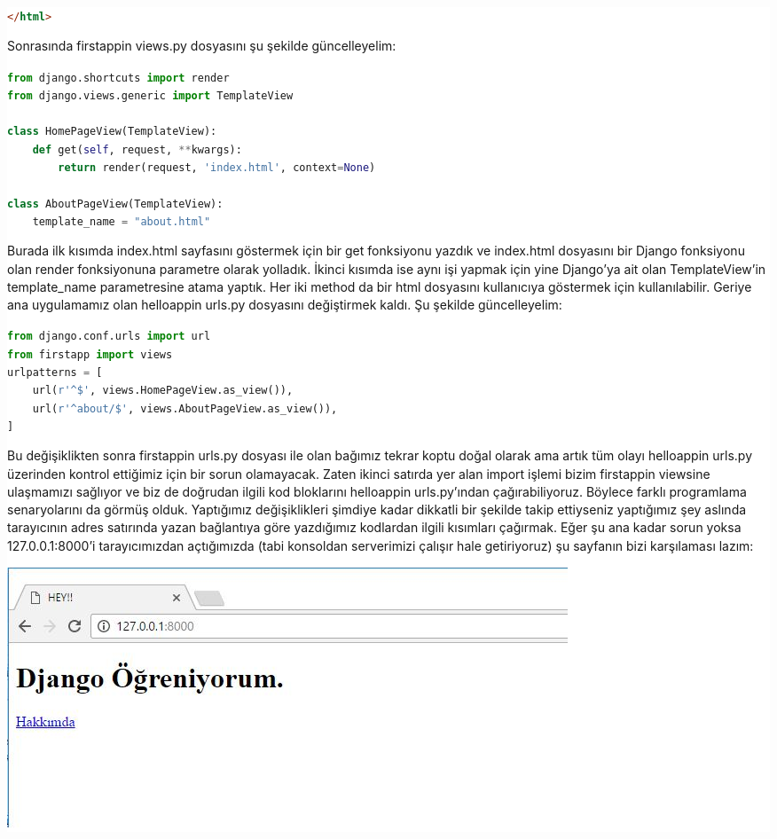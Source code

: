 ```html {linenos=table}
</html>
```

Sonrasında firstappin views.py dosyasını şu şekilde güncelleyelim:

```python {linenos=table}
from django.shortcuts import render
from django.views.generic import TemplateView

class HomePageView(TemplateView):
    def get(self, request, **kwargs):
        return render(request, 'index.html', context=None)

class AboutPageView(TemplateView):
    template_name = "about.html"
```

Burada ilk kısımda index.html sayfasını göstermek için bir get fonksiyonu yazdık ve index.html dosyasını bir Django fonksiyonu olan render fonksiyonuna parametre olarak yolladık. İkinci kısımda ise aynı işi yapmak için yine Django’ya ait olan TemplateView’in template\_name parametresine atama yaptık. Her iki method da bir html dosyasını kullanıcıya göstermek için kullanılabilir. Geriye ana uygulamamız olan helloappin urls.py dosyasını değiştirmek kaldı. Şu şekilde güncelleyelim:

```python {linenos=table}
from django.conf.urls import url
from firstapp import views
urlpatterns = [
    url(r'^$', views.HomePageView.as_view()),
    url(r'^about/$', views.AboutPageView.as_view()),
]
```

Bu değişiklikten sonra firstappin urls.py dosyası ile olan bağımız tekrar koptu doğal olarak ama artık tüm olayı helloappin urls.py üzerinden kontrol ettiğimiz için bir sorun olamayacak. Zaten ikinci satırda yer alan import işlemi bizim firstappin viewsine ulaşmamızı sağlıyor ve biz de doğrudan ilgili kod bloklarını helloappin urls.py’ından çağırabiliyoruz. Böylece farklı programlama senaryolarını da görmüş olduk. Yaptığımız değişiklikleri şimdiye kadar dikkatli bir şekilde takip ettiyseniz yaptığımız şey aslında tarayıcının adres satırında yazan bağlantıya göre yazdığımız kodlardan ilgili kısımları çağırmak. Eğer şu ana kadar sorun yoksa 127.0.0.1:8000’i tarayıcımızdan açtığımızda (tabi konsoldan serverimizi çalışır hale getiriyoruz) şu sayfanın bizi karşılaması lazım:

![](../../../uploads/2017/01/anasayga.jpg#mid)
